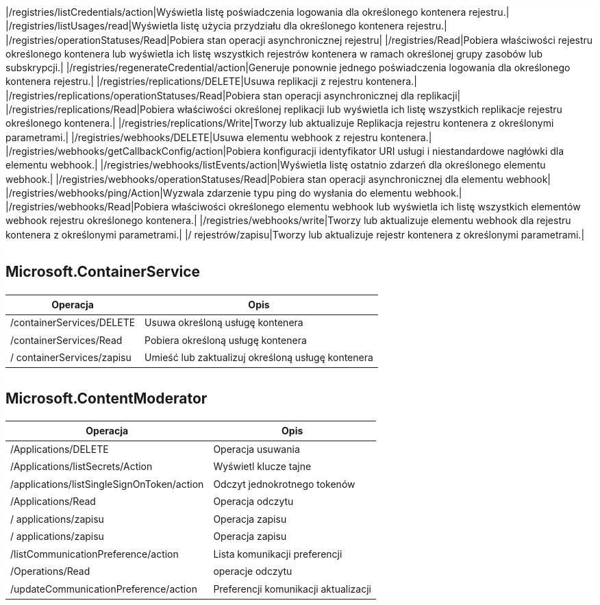 |/registries/listCredentials/action|Wyświetla listę poświadczenia logowania dla określonego kontenera rejestru.|
|/registries/listUsages/read|Wyświetla listę użycia przydziału dla określonego kontenera rejestru.|
|/registries/operationStatuses/Read|Pobiera stan operacji asynchronicznej rejestru|
|/registries/Read|Pobiera właściwości rejestru określonego kontenera lub wyświetla ich listę wszystkich rejestrów kontenera w ramach określonej grupy zasobów lub subskrypcji.|
|/registries/regenerateCredential/action|Generuje ponownie jednego poświadczenia logowania dla określonego kontenera rejestru.|
|/registries/replications/DELETE|Usuwa replikacji z rejestru kontenera.|
|/registries/replications/operationStatuses/Read|Pobiera stan operacji asynchronicznej dla replikacji|
|/registries/replications/Read|Pobiera właściwości określonej replikacji lub wyświetla ich listę wszystkich replikacje rejestru określonego kontenera.|
|/registries/replications/Write|Tworzy lub aktualizuje Replikacja rejestru kontenera z określonymi parametrami.|
|/registries/webhooks/DELETE|Usuwa elementu webhook z rejestru kontenera.|
|/registries/webhooks/getCallbackConfig/action|Pobiera konfiguracji identyfikator URI usługi i niestandardowe nagłówki dla elementu webhook.|
|/registries/webhooks/listEvents/action|Wyświetla listę ostatnio zdarzeń dla określonego elementu webhook.|
|/registries/webhooks/operationStatuses/Read|Pobiera stan operacji asynchronicznej dla elementu webhook|
|/registries/webhooks/ping/Action|Wyzwala zdarzenie typu ping do wysłania do elementu webhook.|
|/registries/webhooks/Read|Pobiera właściwości określonego elementu webhook lub wyświetla ich listę wszystkich elementów webhook rejestru określonego kontenera.|
|/registries/webhooks/write|Tworzy lub aktualizuje elementu webhook dla rejestru kontenera z określonymi parametrami.|
|/ rejestrów/zapisu|Tworzy lub aktualizuje rejestr kontenera z określonymi parametrami.|

## <a name="microsoftcontainerservice"></a>Microsoft.ContainerService

| Operacja | Opis |
|---|---|
|/containerServices/DELETE|Usuwa określoną usługę kontenera|
|/containerServices/Read|Pobiera określoną usługę kontenera|
|/ containerServices/zapisu|Umieść lub zaktualizuj określoną usługę kontenera|

## <a name="microsoftcontentmoderator"></a>Microsoft.ContentModerator

| Operacja | Opis |
|---|---|
|/Applications/DELETE|Operacja usuwania|
|/Applications/listSecrets/Action|Wyświetl klucze tajne|
|/applications/listSingleSignOnToken/action|Odczyt jednokrotnego tokenów|
|/Applications/Read|Operacja odczytu|
|/ applications/zapisu|Operacja zapisu|
|/ applications/zapisu|Operacja zapisu|
|/listCommunicationPreference/action|Lista komunikacji preferencji|
|/Operations/Read|operacje odczytu|
|/updateCommunicationPreference/action|Preferencji komunikacji aktualizacji|
